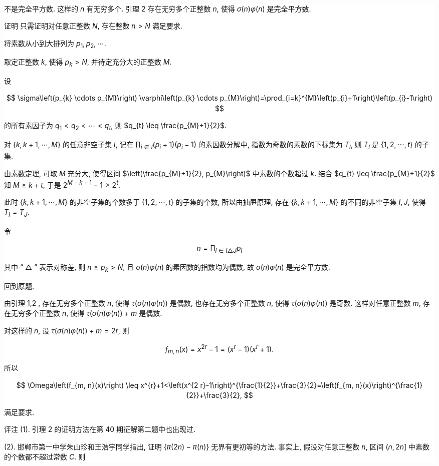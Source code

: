 不是完全平方数. 这样的 $n$ 有无穷多个.
引理 2 存在无穷多个正整数 $n$, 使得 $\sigma(n) \varphi(n)$ 是完全平方数.

证明 只需证明对任意正整数 $N$, 存在整数 $n>N$ 满足要求.

将素数从小到大排列为 $p_{1}, p_{2}, \cdots$.

取定正整数 $k$, 使得 $p_{k}>N$, 并待定充分大的正整数 $M$.

设

$$
\sigma\left(p_{k} \cdots p_{M}\right) \varphi\left(p_{k} \cdots p_{M}\right)=\prod_{i=k}^{M}\left(p_{i}+1\right)\left(p_{i}-1\right)
$$

的所有素因子为 $q_{1}<q_{2}<\cdots<q_{t}$, 则 $q_{t} \leq \frac{p_{M}+1}{2}$.

对 $\{k, k+1, \cdots, M\}$ 的任意非空子集 $I$, 记在 $\prod_{i \in I}\left(p_{i}+1\right)\left(p_{i}-1\right)$ 的素因数分解中, 指数为奇数的素数的下标集为 $T_{I}$, 则 $T_{I}$ 是 $\{1,2, \cdots, t\}$ 的子集.

由素数定理, 可取 $M$ 充分大, 使得区间 $\left(\frac{p_{M}+1}{2}, p_{M}\right)$ 中素数的个数超过 $k$. 结合 $q_{t} \leq \frac{p_{M}+1}{2}$ 知 $M \geq k+t$, 于是 $2^{M-k+1}-1>2^{t}$.

此时 $\{k, k+1, \cdots, M\}$ 的非空子集的个数多于 $\{1,2, \cdots, t\}$ 的子集的个数, 所以由抽屉原理, 存在 $\{k, k+1, \cdots, M\}$ 的不同的非空子集 $I, J$, 使得 $T_{I}=T_{J}$.

令

$$
n=\prod_{i \in I \triangle J} p_{i}
$$

其中 “ $\triangle$ ” 表示对称差, 则 $n \geq p_{k}>N$, 且 $\sigma(n) \varphi(n)$ 的素因数的指数均为偶数, 故 $\sigma(n) \varphi(n)$ 是完全平方数.

回到原题.

由引理 1,2 , 存在无穷多个正整数 $n$, 使得 $\tau(\sigma(n) \varphi(n))$ 是偶数, 也存在无穷多个正整数 $n$, 使得 $\tau(\sigma(n) \varphi(n))$ 是奇数. 这样对任意正整数 $m$, 存在无穷多个正整数 $n$, 使得 $\tau(\sigma(n) \varphi(n))+m$ 是偶数.

对这样的 $n$, 设 $\tau(\sigma(n) \varphi(n))+m=2 r$, 则

$$
f_{m, n}(x)=x^{2 r}-1=\left(x^{r}-1\right)\left(x^{r}+1\right) .
$$

所以

$$
\Omega\left(f_{m, n}(x)\right) \leq x^{r}+1<\left(x^{2 r}-1\right)^{\frac{1}{2}}+\frac{3}{2}=\left(f_{m, n}(x)\right)^{\frac{1}{2}}+\frac{3}{2},
$$

满足要求.

评注 (1). 引理 2 的证明方法在第 40 期征解第二题中也出现过.

(2). 邯郸市第一中学朱山珍和王浩宇同学指出, 证明 $\{\pi(2 n)-\pi(n)\}$ 无界有更初等的方法.
事实上, 假设对任意正整数 $n$, 区间 $(n, 2 n]$ 中素数的个数都不超过常数 $C$. 则
